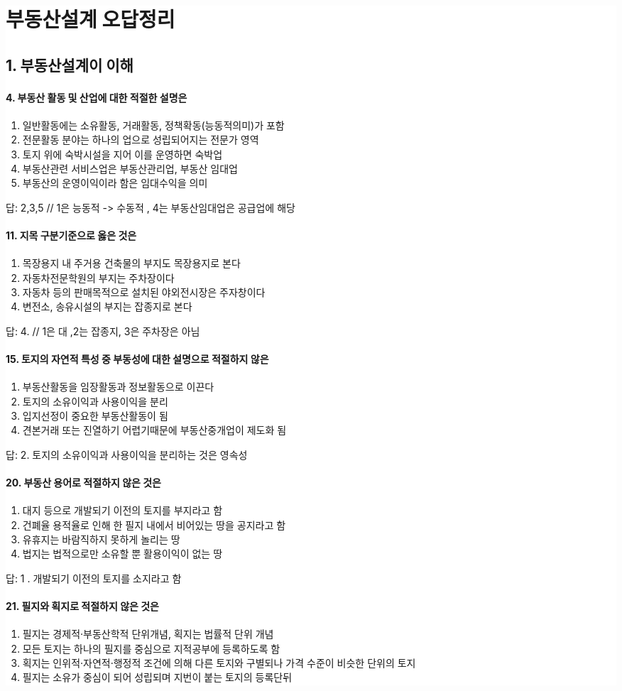 # 부동산설계 오답정리

## 1. 부동산설계이 이해

#### 4. 부동산 활동 및 산업에 대한 적절한 설명은

1. 일반활동에는 소유활동, 거래활동, 정책확동(능동적의미)가 포함
2. 전문활동 분야는 하나의 업으로 성립되어지는 전문가 영역
3. 토지 위에 숙박시설을 지어 이를 운영하면 숙박업
4. 부동산관련 서비스업은 부동산관리업, 부동산 임대업
5. 부동산의 운영이익이라 함은 임대수익을 의미



답: 2,3,5 // 1은 능동적 -> 수동적 , 4는 부동산임대업은 공급업에 해당



#### 11. 지목 구분기준으로 옳은 것은

1. 목장용지 내 주거용 건축물의 부지도 목장용지로 본다
2. 자동차전문학원의 부지는 주차장이다
3. 자동차 등의 판매목적으로 설치된 야외전시장은 주자창이다
4. 변전소, 송유시설의 부지는 잡종지로 본다



답: 4. // 1은 대 ,2는 잡종지, 3은 주차장은 아님



#### 15. 토지의 자연적 특성 중 부동성에 대한 설명으로 적절하지 않은

1. 부동산활동을 임장활동과 정보활동으로 이끈다
2. 토지의 소유이익과 사용이익을 분리
3. 입지선정이 중요한 부동산활동이 됨
4. 견본거래 또는 진열하기 어렵기때문에 부동산중개업이 제도화 됨



답: 2. 토지의 소유이익과 사용이익을 분리하는 것은 영속성



#### 20. 부동산 용어로 적절하지 않은 것은

1. 대지 등으로 개발되기 이전의 토지를 부지라고 함
2. 건폐율 용적율로 인해 한 필지 내에서 비어있는 땅을 공지라고 함
3. 유휴지는 바람직하지 못하게 놀리는 땅
4. 법지는 법적으로만 소유할 뿐 활용이익이 없는 땅



답: 1 . 개발되기 이전의 토지를 소지라고 함



#### 21. 필지와 획지로 적절하지 않은 것은

1. 필지는 경제적·부동산학적 단위개념, 획지는 법률적 단위 개념
2. 모든 토지는 하나의 필지를 중심으로 지적공부에 등록하도록 함
3. 획지는 인위적·자연적·행정적 조건에 의해 다른 토지와 구별되나 가격 수준이 비슷한 단위의 토지
4. 필지는 소유가 중심이 되어 성립되며 지번이 붙는 토지의 등록단뒤
